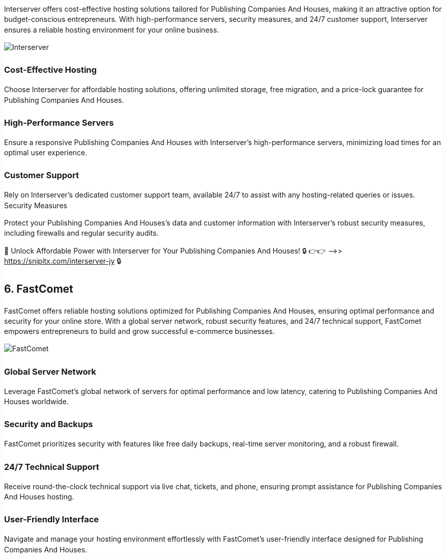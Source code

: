 Interserver offers cost-effective hosting solutions tailored for Publishing Companies And Houses, making it an attractive option for budget-conscious entrepreneurs. With high-performance servers, security measures, and 24/7 customer support, Interserver ensures a reliable hosting environment for your online business.

![Interserver](https://i.imgur.com/OM5dOEW.jpeg "Interserver Hosting")

### Cost-Effective Hosting
Choose Interserver for affordable hosting solutions, offering unlimited storage, free migration, and a price-lock guarantee for Publishing Companies And Houses.

### High-Performance Servers
Ensure a responsive Publishing Companies And Houses with Interserver’s high-performance servers, minimizing load times for an optimal user experience.

### Customer Support
Rely on Interserver’s dedicated customer support team, available 24/7 to assist with any hosting-related queries or issues.
Security Measures

Protect your Publishing Companies And Houses’s data and customer information with Interserver’s robust security measures, including firewalls and regular security audits.

💸 Unlock Affordable Power with Interserver for Your Publishing Companies And Houses! 🔒
👉👉 -->> https://snipitx.com/interserver-jy 🔒

## 6. FastComet

FastComet offers reliable hosting solutions optimized for Publishing Companies And Houses, ensuring optimal performance and security for your online store. With a global server network, robust security features, and 24/7 technical support, FastComet empowers entrepreneurs to build and grow successful e-commerce businesses.

![FastComet](https://i.imgur.com/7qgXuWp.png "FastComet Hosting")

### Global Server Network
Leverage FastComet’s global network of servers for optimal performance and low latency, catering to Publishing Companies And Houses worldwide.

### Security and Backups
FastComet prioritizes security with features like free daily backups, real-time server monitoring, and a robust firewall.

### 24/7 Technical Support
Receive round-the-clock technical support via live chat, tickets, and phone, ensuring prompt assistance for Publishing Companies And Houses hosting.

### User-Friendly Interface
Navigate and manage your hosting environment effortlessly with FastComet’s user-friendly interface designed for Publishing Companies And Houses.
